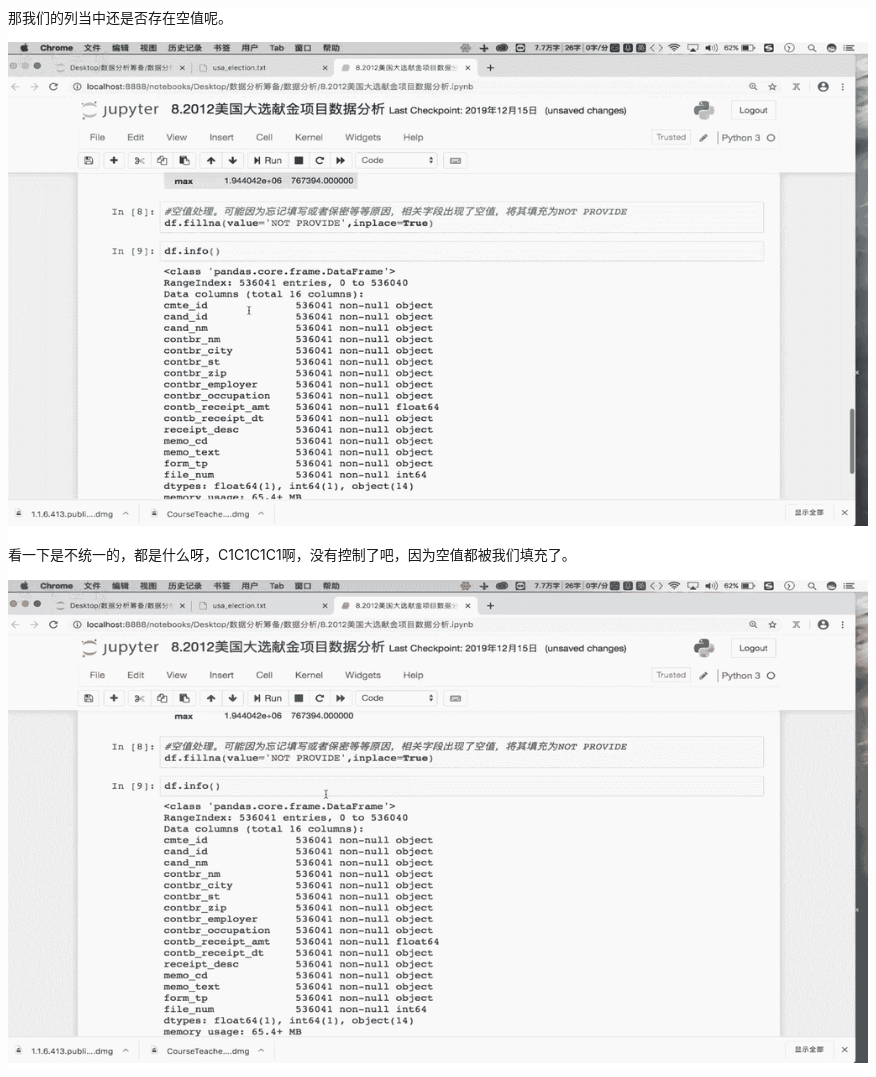 那我们的列当中还是否存在空值呢。

![](img/12f821d64911a8f2abcad3bb0e536b64_65.png)

看一下是不统一的，都是什么呀，C1C1C1C1啊，没有控制了吧，因为空值都被我们填充了。

![](img/12f821d64911a8f2abcad3bb0e536b64_67.png)
